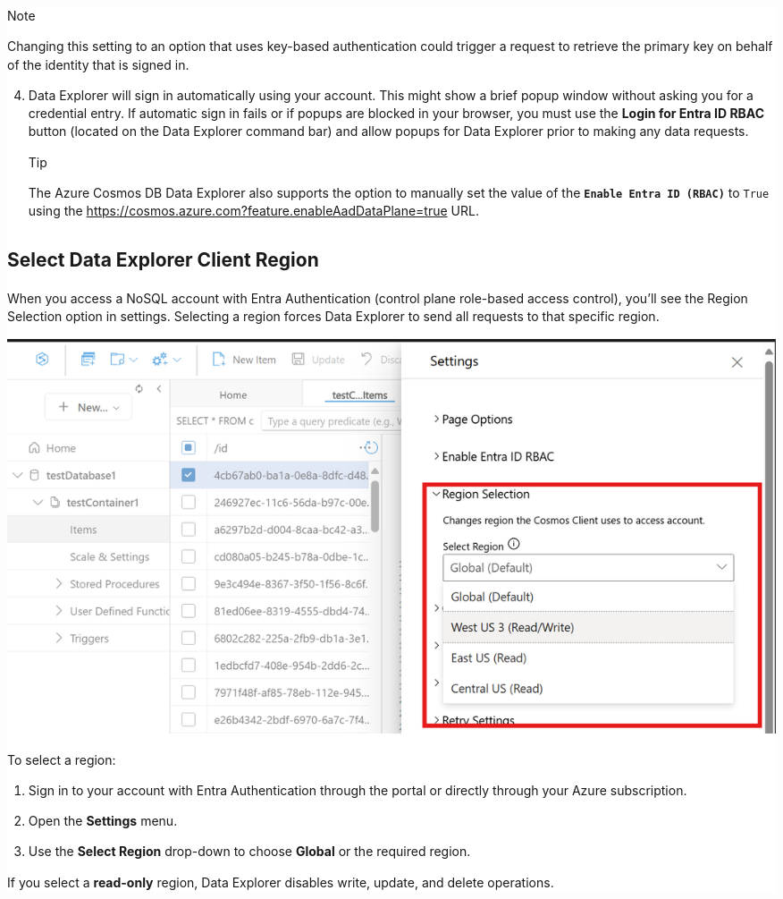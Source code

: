    > [!NOTE]
   > Changing this setting to an option that uses key-based authentication could trigger a request to retrieve the primary key on behalf of the identity that is signed in.

4. Data Explorer will sign in automatically using your account. This might show a brief popup window without asking you for a credential entry. If automatic sign in fails or if popups are blocked in your browser, you must use the **Login for Entra ID RBAC** button (located on the Data Explorer command bar) and allow popups for Data Explorer prior to making any data requests.

    > [!TIP]
    > The Azure Cosmos DB Data Explorer also supports the option to manually set the value of the **`Enable Entra ID (RBAC)`** to `True` using the <https://cosmos.azure.com?feature.enableAadDataPlane=true> URL.
## Select Data Explorer Client Region

When you access a NoSQL account with Entra Authentication (control plane role-based access control), you’ll see the Region Selection option in settings. Selecting a region forces Data Explorer to send all requests to that specific region. 

![Screenshot of region selection menu with global option and two regional options.](media/data-explorer/region-selection-settings-menu.png)

To select a region:

1. Sign in to your account with Entra Authentication through the portal or directly through your Azure subscription.

1. Open the **Settings** menu.

1. Use the **Select Region** drop-down to choose **Global** or the required region.

If you select a **read-only** region, Data Explorer disables write, update, and delete operations.
